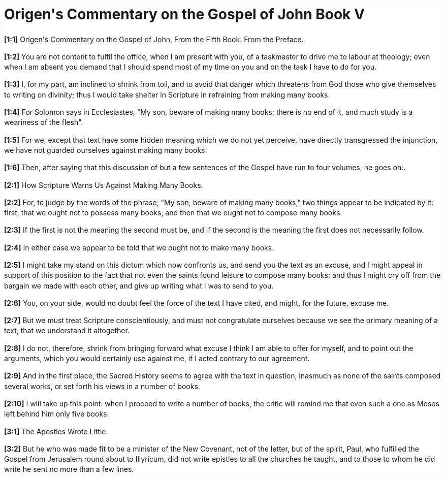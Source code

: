 # Origen's Commentary on the Gospel of John Book V

**[1:1]** Origen's Commentary on the Gospel of John, From the Fifth Book: From the Preface.

**[1:2]** You are not content to fulfil the office, when I am present with you, of a taskmaster to drive me to labour at theology; even when I am absent you demand that I should spend most of my time on you and on the task I have to do for you.

**[1:3]** I, for my part, am inclined to shrink from toil, and to avoid that danger which threatens from God those who give themselves to writing on divinity; thus I would take shelter in Scripture in refraining from making many books.

**[1:4]** For Solomon says in Ecclesiastes, "My son, beware of making many books; there is no end of it, and much study is a weariness of the flesh".

**[1:5]** For we, except that text have some hidden meaning which we do not yet perceive, have directly transgressed the injunction, we have not guarded ourselves against making many books.

**[1:6]** Then, after saying that this discussion of but a few sentences of the Gospel have run to four volumes, he goes on:.

**[2:1]** How Scripture Warns Us Against Making Many Books.

**[2:2]** For, to judge by the words of the phrase, "My son, beware of making many books," two things appear to be indicated by it:  first, that we ought not to possess many books, and then that we ought not to compose many books.

**[2:3]** If the first is not the meaning the second must be, and if the second is the meaning the first does not necessarily follow.

**[2:4]** In either case we appear to be told that we ought not to make many books.

**[2:5]** I might take my stand on this dictum which now confronts us, and send you the text as an excuse, and I might appeal in support of this position to the fact that not even the saints found leisure to compose many books; and thus I might cry off from the bargain we made with each other, and give up writing what I was to send to you.

**[2:6]** You, on your side, would no doubt feel the force of the text I have cited, and might, for the future, excuse me.

**[2:7]** But we must treat Scripture conscientiously, and must not congratulate ourselves because we see the primary meaning of a text, that we understand it altogether.

**[2:8]** I do not, therefore, shrink from bringing forward what excuse I think I am able to offer for myself, and to point out the arguments, which you would certainly use against me, if I acted contrary to our agreement.

**[2:9]** And in the first place, the Sacred History seems to agree with the text in question, inasmuch as none of the saints composed several works, or set forth his views in a number of books.

**[2:10]** I will take up this point:  when I proceed to write a number of books, the critic will remind me that even such a one as Moses left behind him only five books.

**[3:1]** The Apostles Wrote Little.

**[3:2]** But he who was made fit to be a minister of the New Covenant, not of the letter, but of the spirit, Paul, who fulfilled the Gospel from Jerusalem round about to Illyricum, did not write epistles to all the churches he taught, and to those to whom he did write he sent no more than a few lines.

